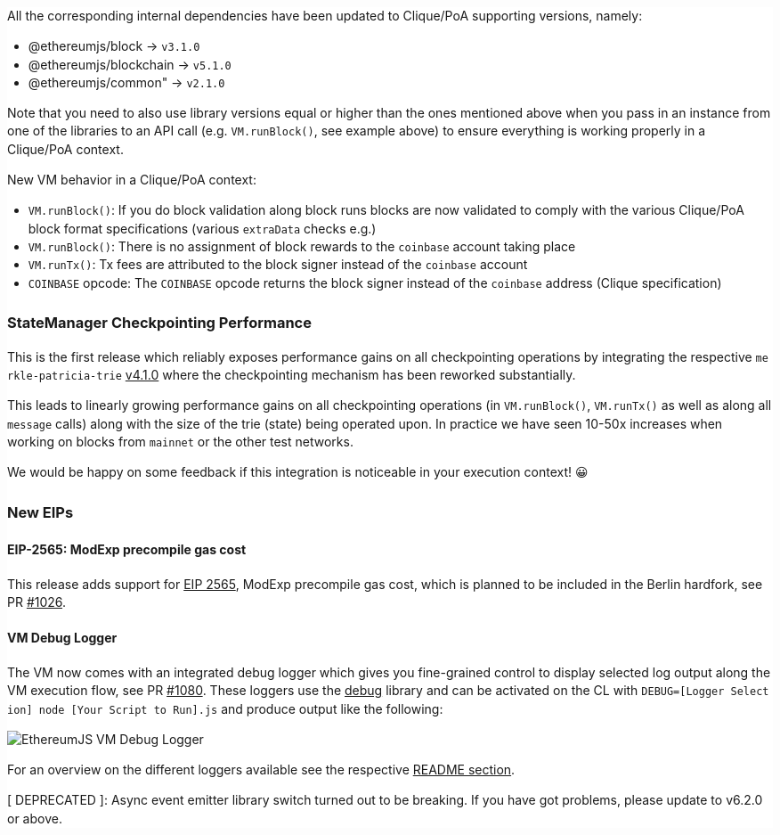 All the corresponding internal dependencies have been updated to Clique/PoA supporting versions, namely:

- @ethereumjs/block -> `v3.1.0`
- @ethereumjs/blockchain -> `v5.1.0`
- @ethereumjs/common" -> `v2.1.0`

Note that you need to also use library versions equal or higher than the ones mentioned above when you pass in an instance from one of the libraries to an API call (e.g. `VM.runBlock()`, see example above) to ensure everything is working properly in a Clique/PoA context.

New VM behavior in a Clique/PoA context:

- `VM.runBlock()`: If you do block validation along block runs blocks are now validated to comply with the various Clique/PoA block format specifications (various `extraData` checks e.g.)
- `VM.runBlock()`: There is no assignment of block rewards to the `coinbase` account taking place
- `VM.runTx()`: Tx fees are attributed to the block signer instead of the `coinbase` account
- `COINBASE` opcode: The `COINBASE` opcode returns the block signer instead of the `coinbase` address (Clique specification)

### StateManager Checkpointing Performance

This is the first release which reliably exposes performance gains on all checkpointing operations by integrating the respective `merkle-patricia-trie` [v4.1.0](https://github.com/ethereumjs/ethereumjs-monorepo/releases/tag/merkle-patricia-tree%404.1.0) where the checkpointing mechanism has been reworked substantially.

This leads to linearly growing performance gains on all checkpointing operations (in `VM.runBlock()`, `VM.runTx()` as well as along all `message` calls) along with the size of the trie (state) being operated upon. In practice we have seen 10-50x increases when working on blocks from `mainnet` or the other test networks.

We would be happy on some feedback if this integration is noticeable in your execution context! 😀

### New EIPs

#### EIP-2565: ModExp precompile gas cost

This release adds support for [EIP 2565](https://eips.ethereum.org/EIPS/eip-2565), ModExp precompile gas cost, which is planned to be included in the Berlin hardfork, see PR [#1026](https://github.com/ethereumjs/ethereumjs-monorepo/pull/1026).

#### VM Debug Logger

The VM now comes with an integrated debug logger which gives you fine-grained control to display selected log output along the VM execution flow, see PR [#1080](https://github.com/ethereumjs/ethereumjs-monorepo/pull/1080). These loggers use the [debug](https://github.com/visionmedia/debug) library and can be activated on the CL with `DEBUG=[Logger Selection] node [Your Script to Run].js` and produce output like the following:

![EthereumJS VM Debug Logger](./debug.png?raw=true)

For an overview on the different loggers available see the respective [README section](https://github.com/ethereumjs/ethereumjs-monorepo/tree/master/packages/vm#understanding-the-vm).


[ DEPRECATED ]: Async event emitter library switch turned out to be breaking. If you have got problems, please update to v6.2.0 or above.